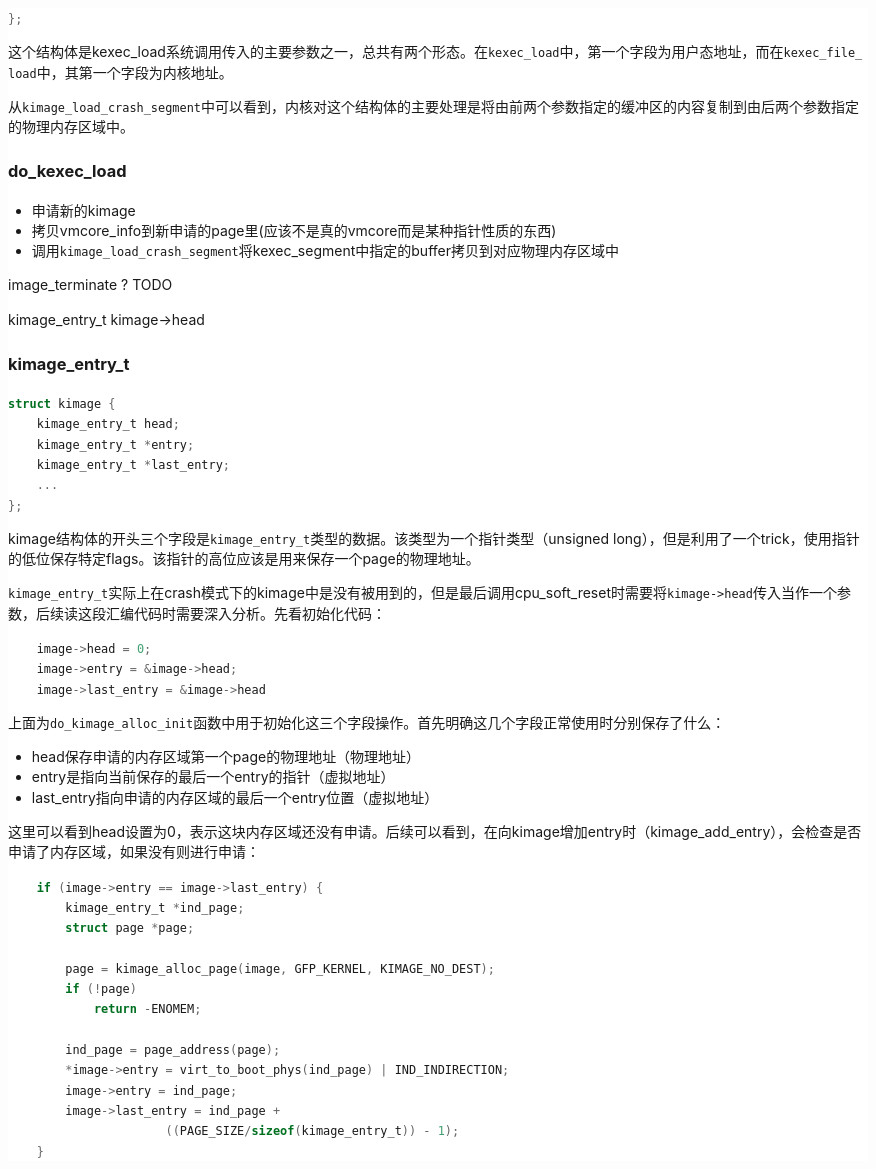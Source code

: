 ```c
};
```

这个结构体是kexec_load系统调用传入的主要参数之一，总共有两个形态。在`kexec_load`中，第一个字段为用户态地址，而在`kexec_file_load`中，其第一个字段为内核地址。

从`kimage_load_crash_segment`中可以看到，内核对这个结构体的主要处理是将由前两个参数指定的缓冲区的内容复制到由后两个参数指定的物理内存区域中。

### do_kexec_load

* 申请新的kimage
* 拷贝vmcore_info到新申请的page里(应该不是真的vmcore而是某种指针性质的东西)
* 调用`kimage_load_crash_segment`将kexec_segment中指定的buffer拷贝到对应物理内存区域中

image_terminate ? TODO

kimage_entry_t kimage->head

### kimage_entry_t

```c
struct kimage {
	kimage_entry_t head;
	kimage_entry_t *entry;
	kimage_entry_t *last_entry;
    ...
};
```

kimage结构体的开头三个字段是`kimage_entry_t`类型的数据。该类型为一个指针类型（unsigned long），但是利用了一个trick，使用指针的低位保存特定flags。该指针的高位应该是用来保存一个page的物理地址。

`kimage_entry_t`实际上在crash模式下的kimage中是没有被用到的，但是最后调用cpu_soft_reset时需要将`kimage->head`传入当作一个参数，后续读这段汇编代码时需要深入分析。先看初始化代码：

```c
	image->head = 0;
	image->entry = &image->head;
	image->last_entry = &image->head
```

上面为`do_kimage_alloc_init`函数中用于初始化这三个字段操作。首先明确这几个字段正常使用时分别保存了什么：

* head保存申请的内存区域第一个page的物理地址（物理地址）
* entry是指向当前保存的最后一个entry的指针（虚拟地址）
* last_entry指向申请的内存区域的最后一个entry位置（虚拟地址）

这里可以看到head设置为0，表示这块内存区域还没有申请。后续可以看到，在向kimage增加entry时（kimage_add_entry），会检查是否申请了内存区域，如果没有则进行申请：

```c
	if (image->entry == image->last_entry) {
		kimage_entry_t *ind_page;
		struct page *page;

		page = kimage_alloc_page(image, GFP_KERNEL, KIMAGE_NO_DEST);
		if (!page)
			return -ENOMEM;

		ind_page = page_address(page);
		*image->entry = virt_to_boot_phys(ind_page) | IND_INDIRECTION;
		image->entry = ind_page;
		image->last_entry = ind_page +
				      ((PAGE_SIZE/sizeof(kimage_entry_t)) - 1);
	}
```
